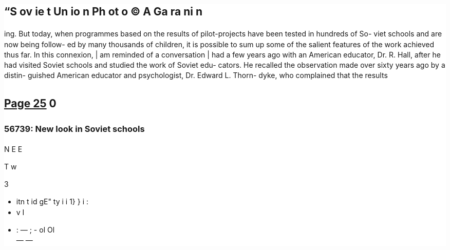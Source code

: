“S
ov
ie
t 
Un
io
n   Ph
ot
o 
© 
A 
Ga
ra
ni
n 
- 
ing. But today, when programmes 
based on the results of pilot-projects 
have been tested in hundreds of So- 
viet schools and are now being follow- 
ed by many thousands of children, 
it is possible to sum up some of the 
salient features of the work achieved 
thus far. 
In this connexion, | am reminded of 
a conversation | had a few years ago 
with an American educator, Dr. R. Hall, 
after he had visited Soviet schools 
and studied the work of Soviet edu- 
cators. He recalled the observation 
made over sixty years ago by a distin- 
guished American educator and 
psychologist, Dr. Edward L. Thorn- 
dyke, who complained that the results

## [Page 25](https://demo.humlab.umu.se/courier/056740engo.pdf#page=25) 0

### 56739: New look in Soviet schools

      
N
E
E
 
T
w
 
  
3 
- itn t 
id gE" ty i i 1} } i 
: 
- v 
I 
* : — 
; - 
ol Ol       
—
—
 